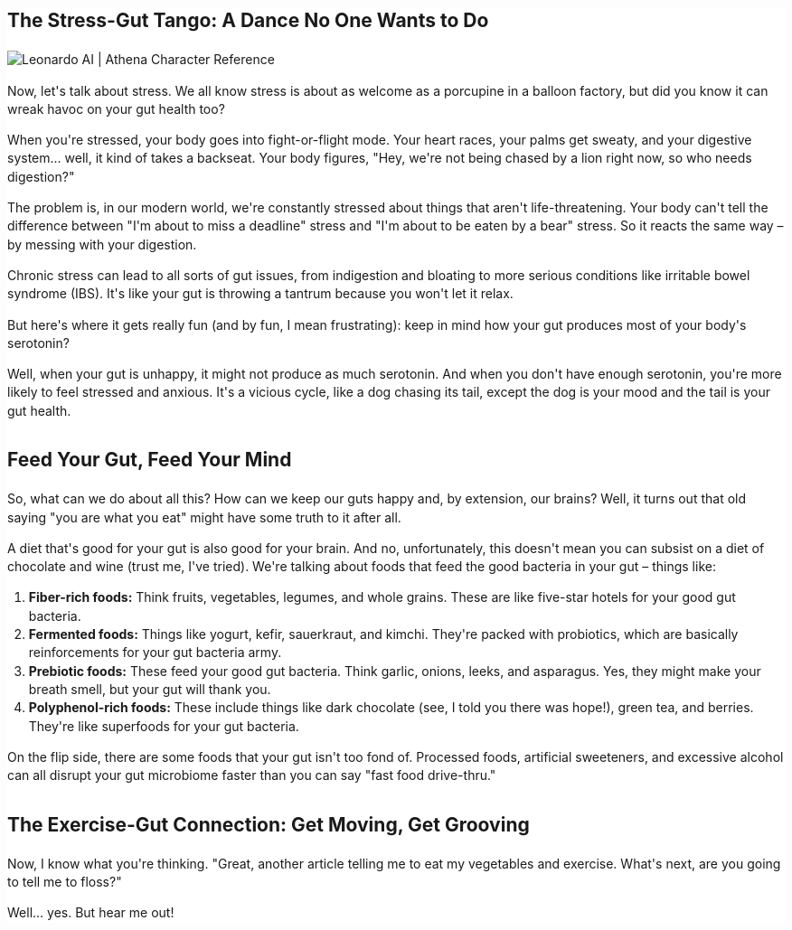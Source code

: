 ## The Stress-Gut Tango: A Dance No One Wants to Do

![Leonardo AI | Athena Character Reference](https://res-3.cloudinary.com/ddicetqs5/image/upload/f_auto,fl_force_strip,q_auto:best/v1/wayfinder-ghost-blog/gut-brain-connection-wellness-inline-2)

Now, let's talk about stress. We all know stress is about as welcome as a porcupine in a balloon factory, but did you know it can wreak havoc on your gut health too?

When you're stressed, your body goes into fight-or-flight mode. Your heart races, your palms get sweaty, and your digestive system... well, it kind of takes a backseat. Your body figures, "Hey, we're not being chased by a lion right now, so who needs digestion?"

The problem is, in our modern world, we're constantly stressed about things that aren't life-threatening. Your body can't tell the difference between "I'm about to miss a deadline" stress and "I'm about to be eaten by a bear" stress. So it reacts the same way – by messing with your digestion.

Chronic stress can lead to all sorts of gut issues, from indigestion and bloating to more serious conditions like irritable bowel syndrome (IBS). It's like your gut is throwing a tantrum because you won't let it relax.

But here's where it gets really fun (and by fun, I mean frustrating): keep in mind how your gut produces most of your body's serotonin?

Well, when your gut is unhappy, it might not produce as much serotonin. And when you don't have enough serotonin, you're more likely to feel stressed and anxious. It's a vicious cycle, like a dog chasing its tail, except the dog is your mood and the tail is your gut health.

## Feed Your Gut, Feed Your Mind

So, what can we do about all this? How can we keep our guts happy and, by extension, our brains? Well, it turns out that old saying "you are what you eat" might have some truth to it after all.

A diet that's good for your gut is also good for your brain. And no, unfortunately, this doesn't mean you can subsist on a diet of chocolate and wine (trust me, I've tried). We're talking about foods that feed the good bacteria in your gut – things like:

1. **Fiber-rich foods:** Think fruits, vegetables, legumes, and whole grains. These are like five-star hotels for your good gut bacteria.
2. **Fermented foods:** Things like yogurt, kefir, sauerkraut, and kimchi. They're packed with probiotics, which are basically reinforcements for your gut bacteria army.
3. **Prebiotic foods:** These feed your good gut bacteria. Think garlic, onions, leeks, and asparagus. Yes, they might make your breath smell, but your gut will thank you.
4. **Polyphenol-rich foods:** These include things like dark chocolate (see, I told you there was hope!), green tea, and berries. They're like superfoods for your gut bacteria.

On the flip side, there are some foods that your gut isn't too fond of. Processed foods, artificial sweeteners, and excessive alcohol can all disrupt your gut microbiome faster than you can say "fast food drive-thru."

## The Exercise-Gut Connection: Get Moving, Get Grooving

Now, I know what you're thinking. "Great, another article telling me to eat my vegetables and exercise. What's next, are you going to tell me to floss?"

Well... yes. But hear me out!
